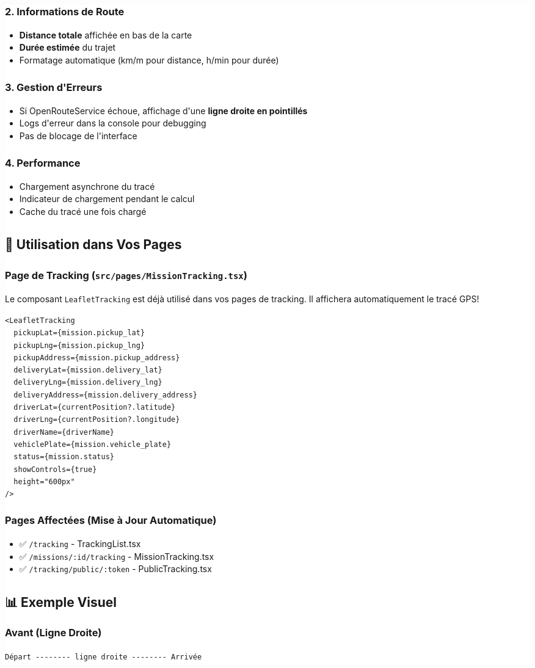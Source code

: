 ### 2. Informations de Route
- **Distance totale** affichée en bas de la carte
- **Durée estimée** du trajet
- Formatage automatique (km/m pour distance, h/min pour durée)

### 3. Gestion d'Erreurs
- Si OpenRouteService échoue, affichage d'une **ligne droite en pointillés**
- Logs d'erreur dans la console pour debugging
- Pas de blocage de l'interface

### 4. Performance
- Chargement asynchrone du tracé
- Indicateur de chargement pendant le calcul
- Cache du tracé une fois chargé

## 🎨 Utilisation dans Vos Pages

### Page de Tracking (`src/pages/MissionTracking.tsx`)

Le composant `LeafletTracking` est déjà utilisé dans vos pages de tracking. Il affichera automatiquement le tracé GPS!

```tsx
<LeafletTracking
  pickupLat={mission.pickup_lat}
  pickupLng={mission.pickup_lng}
  pickupAddress={mission.pickup_address}
  deliveryLat={mission.delivery_lat}
  deliveryLng={mission.delivery_lng}
  deliveryAddress={mission.delivery_address}
  driverLat={currentPosition?.latitude}
  driverLng={currentPosition?.longitude}
  driverName={driverName}
  vehiclePlate={mission.vehicle_plate}
  status={mission.status}
  showControls={true}
  height="600px"
/>
```

### Pages Affectées (Mise à Jour Automatique)
- ✅ `/tracking` - TrackingList.tsx
- ✅ `/missions/:id/tracking` - MissionTracking.tsx
- ✅ `/tracking/public/:token` - PublicTracking.tsx

## 📊 Exemple Visuel

### Avant (Ligne Droite)
```
Départ -------- ligne droite -------- Arrivée
```

